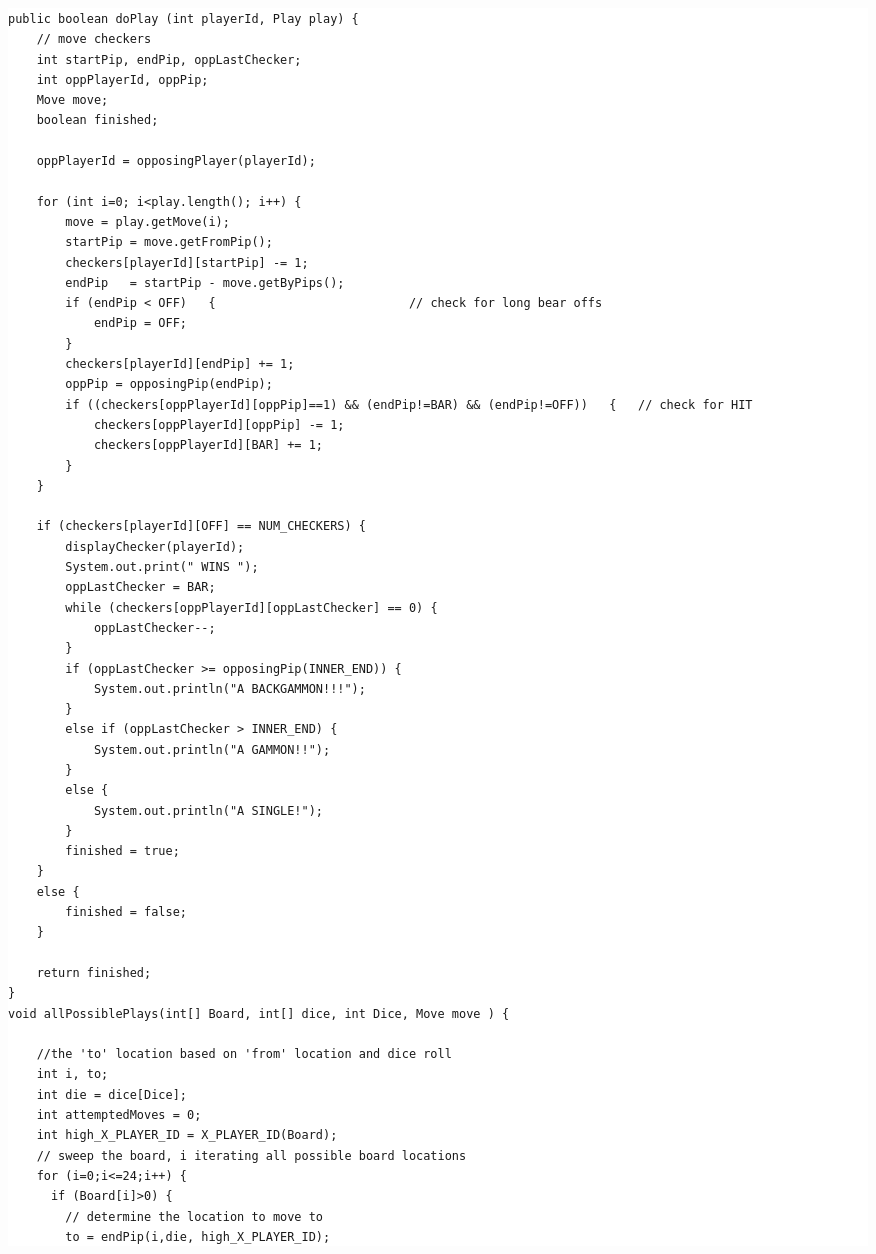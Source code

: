 	public boolean doPlay (int playerId, Play play) {
		// move checkers 
		int startPip, endPip, oppLastChecker;
		int oppPlayerId, oppPip;
		Move move;
		boolean finished;
		
		oppPlayerId = opposingPlayer(playerId);
	
	    for (int i=0; i<play.length(); i++) {
	    	move = play.getMove(i);
	    	startPip = move.getFromPip();
	    	checkers[playerId][startPip] -= 1;
    		endPip   = startPip - move.getByPips();
     		if (endPip < OFF)	{							// check for long bear offs
	    		endPip = OFF;   
     		}
	    	checkers[playerId][endPip] += 1;
	    	oppPip = opposingPip(endPip);
	    	if ((checkers[oppPlayerId][oppPip]==1) && (endPip!=BAR) && (endPip!=OFF))	{	// check for HIT
	    		checkers[oppPlayerId][oppPip] -= 1;
	    		checkers[oppPlayerId][BAR] += 1;
	    	}
	    }	
	    
	    if (checkers[playerId][OFF] == NUM_CHECKERS) {
	    	displayChecker(playerId);
	    	System.out.print(" WINS ");
	    	oppLastChecker = BAR;
	    	while (checkers[oppPlayerId][oppLastChecker] == 0) {
	    		oppLastChecker--;
	    	}
	    	if (oppLastChecker >= opposingPip(INNER_END)) {
	    		System.out.println("A BACKGAMMON!!!");
	    	}
	    	else if (oppLastChecker > INNER_END) {
	    		System.out.println("A GAMMON!!");
	    	}
	    	else {
	    		System.out.println("A SINGLE!");
	    	}
	    	finished = true;
	    }
	    else {
	    	finished = false;
	    }
	    
	    return finished;
	}
	void allPossiblePlays(int[] Board, int[] dice, int Dice, Move move ) {
	   
	 	//the 'to' location based on 'from' location and dice roll
	    int i, to;
	    int die = dice[Dice];
	    int attemptedMoves = 0;
	    int high_X_PLAYER_ID = X_PLAYER_ID(Board);
	    // sweep the board, i iterating all possible board locations
	    for (i=0;i<=24;i++) {
	      if (Board[i]>0) {
	        // determine the location to move to
	        to = endPip(i,die, high_X_PLAYER_ID);
